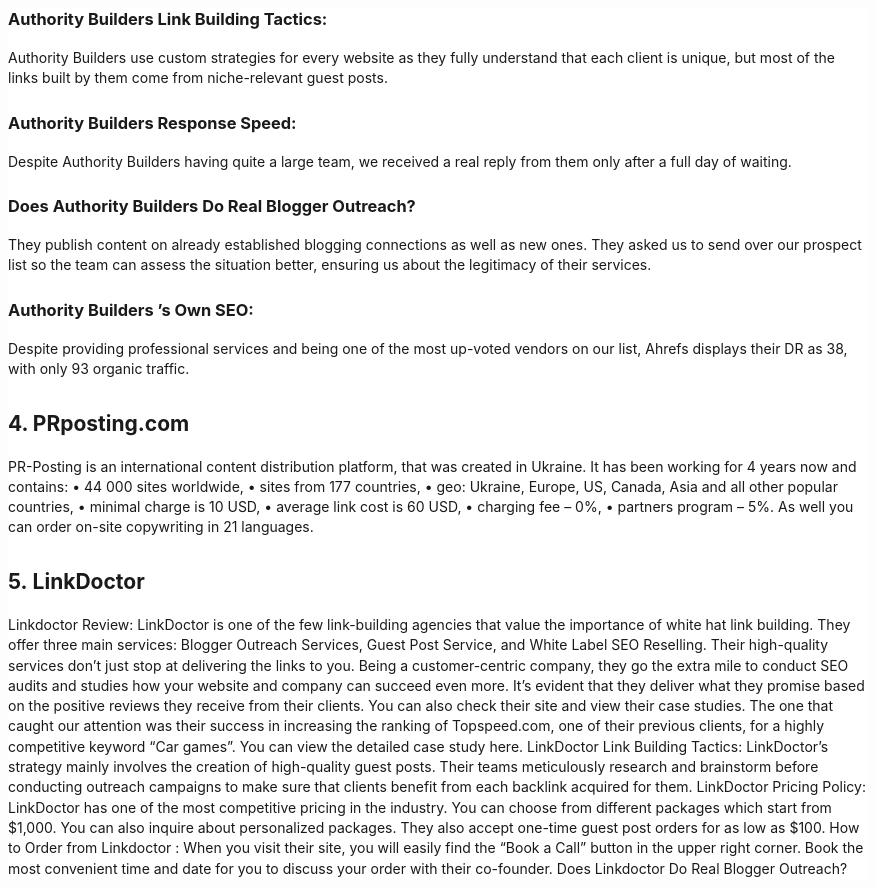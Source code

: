 ### Authority Builders Link Building Tactics:

Authority Builders use custom strategies for every website as they fully understand that each client is unique, but most of the links built by them come from niche-relevant guest posts.

### Authority Builders Response Speed:

Despite Authority Builders having quite a large team, we received a real reply from them only after a full day of waiting.

### Does Authority Builders Do Real Blogger Outreach?

They publish content on already established blogging connections as well as new ones. They asked us to send over our prospect list so the team can assess the situation better, ensuring us about the legitimacy of their services.

### Authority Builders ’s Own SEO:

Despite providing professional services and being one of the most up-voted vendors on our list, Ahrefs displays their DR as 38, with only 93 organic traffic.

## 4. PRposting.com

PR-Posting is an international content distribution platform, that was created in Ukraine.
It has been working for 4 years now and contains:
• 44 000 sites worldwide,
• sites from 177 countries,
• geo: Ukraine, Europe, US, Canada, Asia and all other popular countries,
• minimal charge is 10 USD,
• average link cost is 60 USD,
• charging fee – 0%,
• partners program – 5%.
As well you can order on-site copywriting in 21 languages.

## 5. LinkDoctor

Linkdoctor Review:
LinkDoctor is one of the few link-building agencies that value the importance of white hat link building.
They offer three main services: Blogger Outreach Services, Guest Post Service, and White Label SEO Reselling.
Their high-quality services don’t just stop at delivering the links to you. Being a customer-centric company, they go the extra mile to conduct SEO audits and studies how your website and company can succeed even more.
It’s evident that they deliver what they promise based on the positive reviews they receive from their clients.
You can also check their site and view their case studies. The one that caught our attention was their success in increasing the ranking of Topspeed.com, one of their previous clients, for a highly competitive keyword “Car games”. You can view the detailed case study here.
LinkDoctor Link Building Tactics:
LinkDoctor’s strategy mainly involves the creation of high-quality guest posts. Their teams meticulously research and brainstorm before conducting outreach campaigns to make sure that clients benefit from each backlink acquired for them.
LinkDoctor Pricing Policy:
LinkDoctor has one of the most competitive pricing in the industry. You can choose from different packages which start from $1,000. You can also inquire about personalized packages. They also accept one-time guest post orders for as low as $100.
How to Order from Linkdoctor :
When you visit their site, you will easily find the “Book a Call” button in the upper right corner. Book the most convenient time and date for you to discuss your order with their co-founder.
Does Linkdoctor Do Real Blogger Outreach?